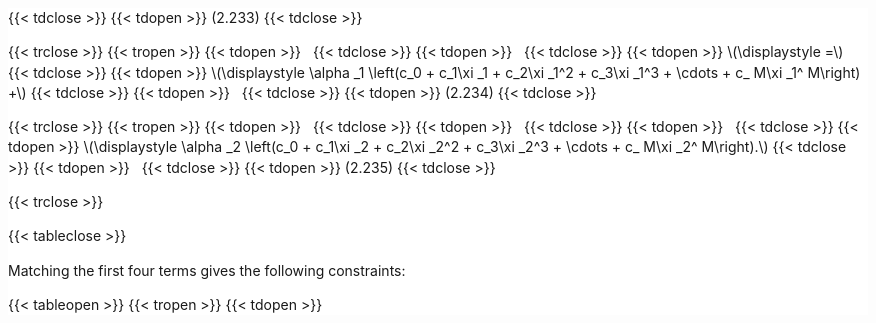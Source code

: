 {{< tdclose >}}
{{< tdopen >}}
(2.233)
{{< tdclose >}}

{{< trclose >}}
{{< tropen >}}
{{< tdopen >}}
 
{{< tdclose >}}
{{< tdopen >}}
 
{{< tdclose >}}
{{< tdopen >}}
\\(\\displaystyle =\\)
{{< tdclose >}}
{{< tdopen >}}
\\(\\displaystyle \\alpha \_1 \\left(c\_0 + c\_1\\xi \_1 + c\_2\\xi \_1^2 + c\_3\\xi \_1^3 + \\cdots + c\_ M\\xi \_1^ M\\right) +\\)
{{< tdclose >}}
{{< tdopen >}}
 
{{< tdclose >}}
{{< tdopen >}}
(2.234)
{{< tdclose >}}

{{< trclose >}}
{{< tropen >}}
{{< tdopen >}}
 
{{< tdclose >}}
{{< tdopen >}}
 
{{< tdclose >}}
{{< tdopen >}}
 
{{< tdclose >}}
{{< tdopen >}}
\\(\\displaystyle \\alpha \_2 \\left(c\_0 + c\_1\\xi \_2 + c\_2\\xi \_2^2 + c\_3\\xi \_2^3 + \\cdots + c\_ M\\xi \_2^ M\\right).\\)
{{< tdclose >}}
{{< tdopen >}}
 
{{< tdclose >}}
{{< tdopen >}}
(2.235)
{{< tdclose >}}

{{< trclose >}}

{{< tableclose >}}

Matching the first four terms gives the following constraints:

{{< tableopen >}}
{{< tropen >}}
{{< tdopen >}}
 